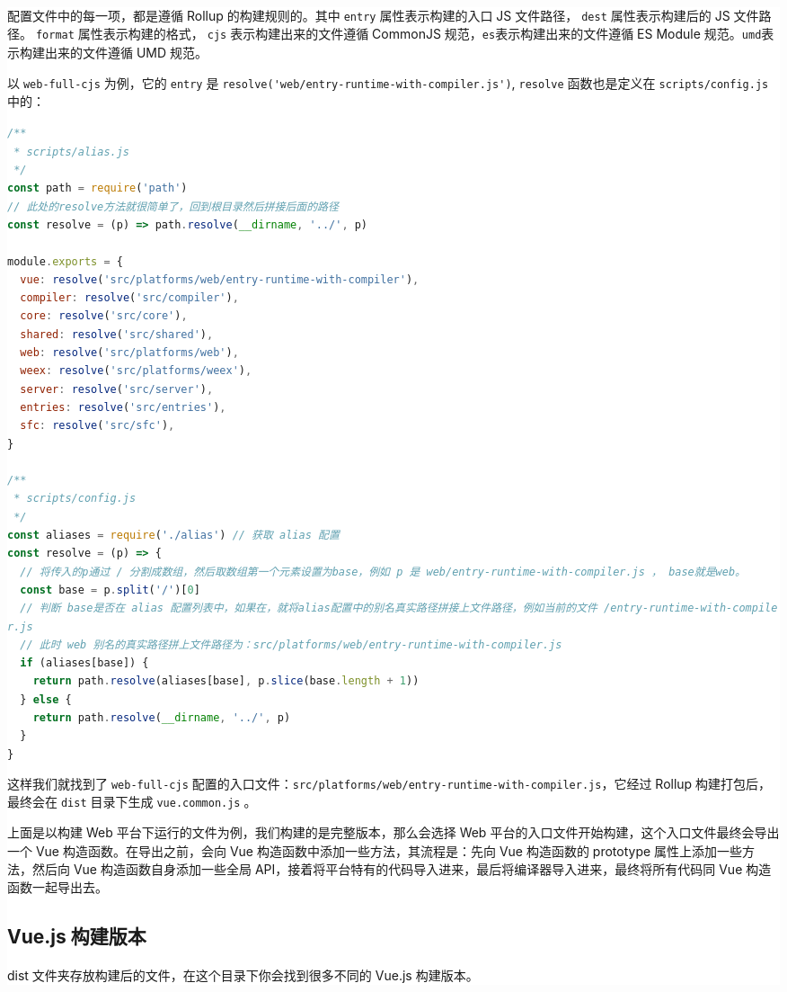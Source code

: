 配置文件中的每一项，都是遵循 Rollup 的构建规则的。其中 `entry` 属性表示构建的入口 JS 文件路径， `dest` 属性表示构建后的 JS 文件路径。 `format` 属性表示构建的格式， `cjs` 表示构建出来的文件遵循 CommonJS 规范，`es`表示构建出来的文件遵循 ES Module 规范。`umd`表示构建出来的文件遵循 UMD 规范。

以 `web-full-cjs` 为例，它的 `entry` 是 `resolve('web/entry-runtime-with-compiler.js')`, `resolve` 函数也是定义在 `scripts/config.js` 中的：

```js
/**
 * scripts/alias.js
 */
const path = require('path')
// 此处的resolve方法就很简单了，回到根目录然后拼接后面的路径
const resolve = (p) => path.resolve(__dirname, '../', p)

module.exports = {
  vue: resolve('src/platforms/web/entry-runtime-with-compiler'),
  compiler: resolve('src/compiler'),
  core: resolve('src/core'),
  shared: resolve('src/shared'),
  web: resolve('src/platforms/web'),
  weex: resolve('src/platforms/weex'),
  server: resolve('src/server'),
  entries: resolve('src/entries'),
  sfc: resolve('src/sfc'),
}

/**
 * scripts/config.js
 */
const aliases = require('./alias') // 获取 alias 配置
const resolve = (p) => {
  // 将传入的p通过 / 分割成数组，然后取数组第一个元素设置为base，例如 p 是 web/entry-runtime-with-compiler.js ， base就是web。
  const base = p.split('/')[0]
  // 判断 base是否在 alias 配置列表中，如果在，就将alias配置中的别名真实路径拼接上文件路径，例如当前的文件 /entry-runtime-with-compiler.js
  // 此时 web 别名的真实路径拼上文件路径为：src/platforms/web/entry-runtime-with-compiler.js
  if (aliases[base]) {
    return path.resolve(aliases[base], p.slice(base.length + 1))
  } else {
    return path.resolve(__dirname, '../', p)
  }
}
```

这样我们就找到了 `web-full-cjs` 配置的入口文件：`src/platforms/web/entry-runtime-with-compiler.js`，它经过 Rollup 构建打包后，最终会在 `dist` 目录下生成 `vue.common.js` 。

上面是以构建 Web 平台下运行的文件为例，我们构建的是完整版本，那么会选择 Web 平台的入口文件开始构建，这个入口文件最终会导出一个 Vue 构造函数。在导出之前，会向 Vue 构造函数中添加一些方法，其流程是：先向 Vue 构造函数的 prototype 属性上添加一些方法，然后向 Vue 构造函数自身添加一些全局 API，接着将平台特有的代码导入进来，最后将编译器导入进来，最终将所有代码同 Vue 构造函数一起导出去。

## Vue.js 构建版本

dist 文件夹存放构建后的文件，在这个目录下你会找到很多不同的 Vue.js 构建版本。
